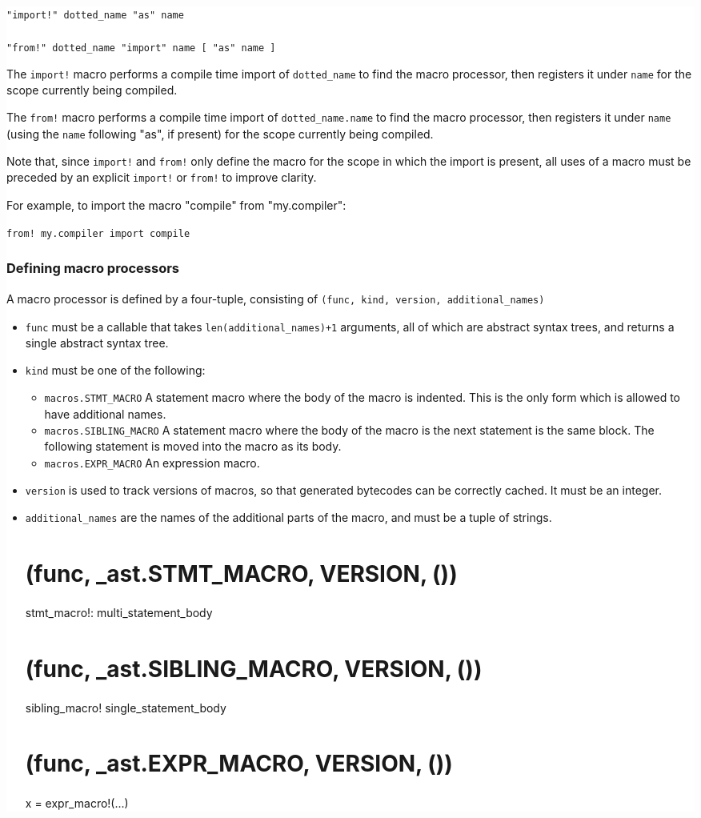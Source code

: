     "import!" dotted_name "as" name

    "from!" dotted_name "import" name [ "as" name ]

The `import!` macro performs a compile time import of `dotted_name` to
find the macro processor, then registers it under `name` for the scope
currently being compiled.

The `from!` macro performs a compile time import of `dotted_name.name`
to find the macro processor, then registers it under `name` (using the
`name` following \"as\", if present) for the scope currently being
compiled.

Note that, since `import!` and `from!` only define the macro for the
scope in which the import is present, all uses of a macro must be
preceded by an explicit `import!` or `from!` to improve clarity.

For example, to import the macro \"compile\" from \"my.compiler\":

    from! my.compiler import compile

### Defining macro processors

A macro processor is defined by a four-tuple, consisting of
`(func, kind, version, additional_names)`

-   `func` must be a callable that takes `len(additional_names)+1`
    arguments, all of which are abstract syntax trees, and returns a
    single abstract syntax tree.
-   `kind` must be one of the following:
    -   `macros.STMT_MACRO` A statement macro where the body of the
        macro is indented. This is the only form which is allowed to
        have additional names.
    -   `macros.SIBLING_MACRO` A statement macro where the body of the
        macro is the next statement is the same block. The following
        statement is moved into the macro as its body.
    -   `macros.EXPR_MACRO` An expression macro.
-   `version` is used to track versions of macros, so that generated
    bytecodes can be correctly cached. It must be an integer.
-   `additional_names` are the names of the additional parts of the
    macro, and must be a tuple of strings.



    # (func, _ast.STMT_MACRO, VERSION, ())
    stmt_macro!:
        multi_statement_body

    # (func, _ast.SIBLING_MACRO, VERSION, ())
    sibling_macro!
    single_statement_body

    # (func, _ast.EXPR_MACRO, VERSION, ())
    x = expr_macro!(...)
